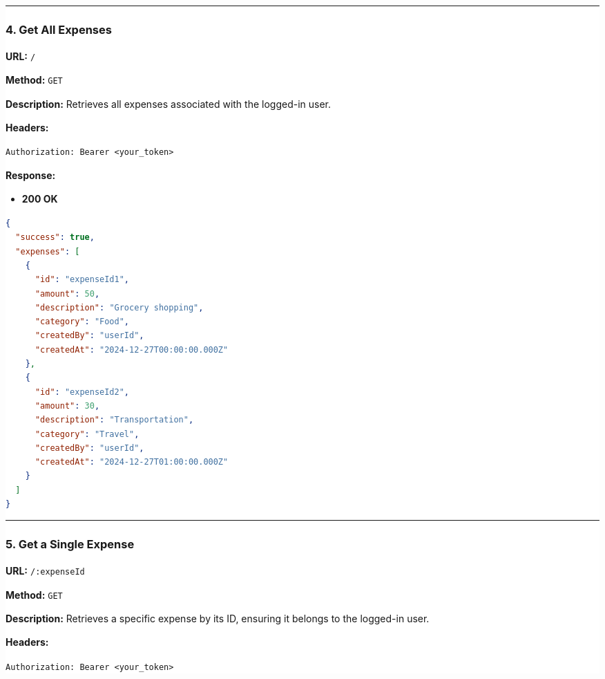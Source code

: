 ```json
```

---

### 4. Get All Expenses
**URL:** `/`

**Method:** `GET`

**Description:** Retrieves all expenses associated with the logged-in user.

**Headers:**
```
Authorization: Bearer <your_token>
```

**Response:**
- **200 OK**
```json
{
  "success": true,
  "expenses": [
    {
      "id": "expenseId1",
      "amount": 50,
      "description": "Grocery shopping",
      "category": "Food",
      "createdBy": "userId",
      "createdAt": "2024-12-27T00:00:00.000Z"
    },
    {
      "id": "expenseId2",
      "amount": 30,
      "description": "Transportation",
      "category": "Travel",
      "createdBy": "userId",
      "createdAt": "2024-12-27T01:00:00.000Z"
    }
  ]
}
```

---

### 5. Get a Single Expense
**URL:** `/:expenseId`

**Method:** `GET`

**Description:** Retrieves a specific expense by its ID, ensuring it belongs to the logged-in user.

**Headers:**
```
Authorization: Bearer <your_token>
```
